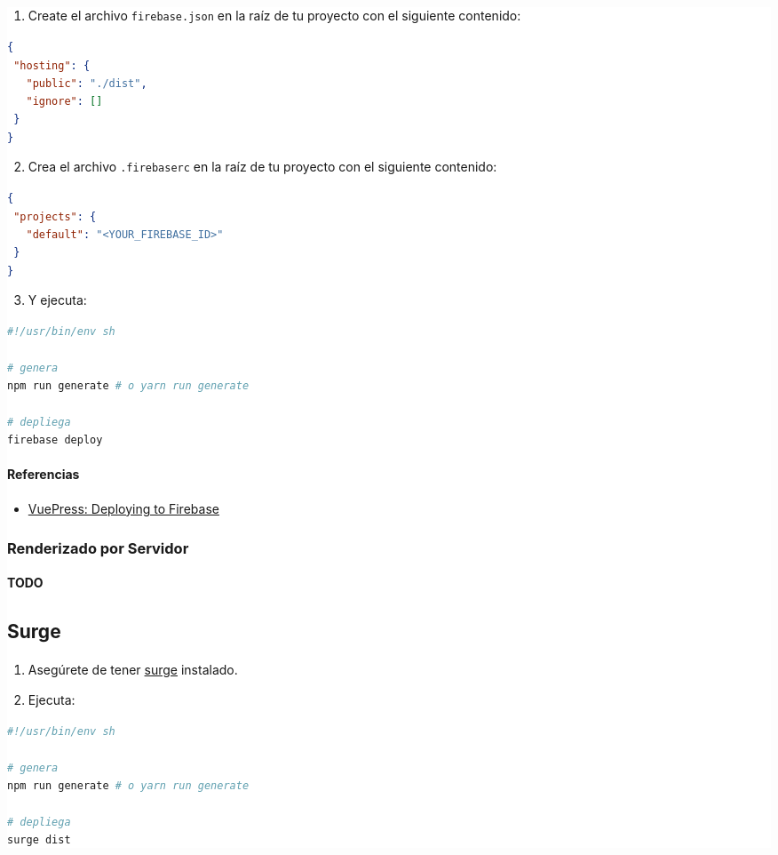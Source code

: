 1. Create el archivo `firebase.json` en la raíz de tu proyecto con el siguiente contenido:

```json
{
 "hosting": {
   "public": "./dist",
   "ignore": []
 }
}
```

2. Crea el archivo `.firebaserc` en la raíz de tu proyecto con el siguiente contenido:

```json
{
 "projects": {
   "default": "<YOUR_FIREBASE_ID>"
 }
}
```

3. Y ejecuta:

```bash
#!/usr/bin/env sh

# genera
npm run generate # o yarn run generate

# depliega
firebase deploy
```

#### Referencias

- [VuePress: Deploying to Firebase](https://vuepress.vuejs.org/guide/deploy.html#google-firebase)

### Renderizado por Servidor

**TODO**

## Surge

1. Asegúrete de tener [surge](https://surge.sh/help/getting-started-with-surge) instalado.

2. Ejecuta:

```bash
#!/usr/bin/env sh

# genera
npm run generate # o yarn run generate

# depliega
surge dist
```

